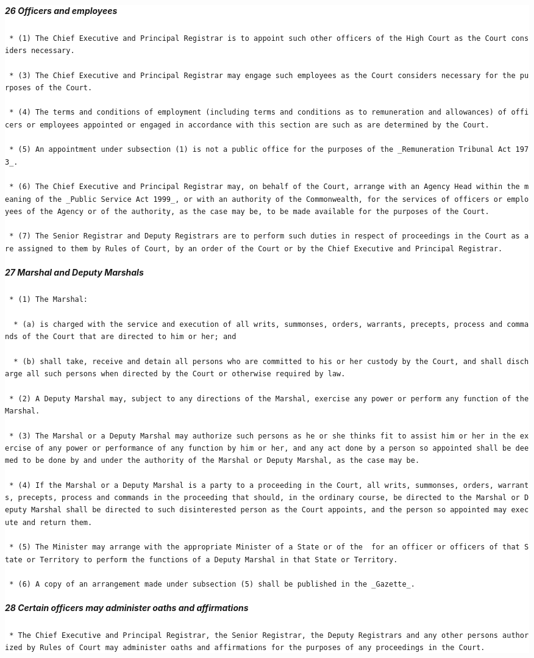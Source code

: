##### 26  Officers and employees

     * (1) The Chief Executive and Principal Registrar is to appoint such other officers of the High Court as the Court considers necessary.

     * (3) The Chief Executive and Principal Registrar may engage such employees as the Court considers necessary for the purposes of the Court.

     * (4) The terms and conditions of employment (including terms and conditions as to remuneration and allowances) of officers or employees appointed or engaged in accordance with this section are such as are determined by the Court.

     * (5) An appointment under subsection (1) is not a public office for the purposes of the _Remuneration Tribunal Act 1973_.

     * (6) The Chief Executive and Principal Registrar may, on behalf of the Court, arrange with an Agency Head within the meaning of the _Public Service Act 1999_, or with an authority of the Commonwealth, for the services of officers or employees of the Agency or of the authority, as the case may be, to be made available for the purposes of the Court.

     * (7) The Senior Registrar and Deputy Registrars are to perform such duties in respect of proceedings in the Court as are assigned to them by Rules of Court, by an order of the Court or by the Chief Executive and Principal Registrar.

##### 27  Marshal and Deputy Marshals

     * (1) The Marshal:

      * (a) is charged with the service and execution of all writs, summonses, orders, warrants, precepts, process and commands of the Court that are directed to him or her; and

      * (b) shall take, receive and detain all persons who are committed to his or her custody by the Court, and shall discharge all such persons when directed by the Court or otherwise required by law.

     * (2) A Deputy Marshal may, subject to any directions of the Marshal, exercise any power or perform any function of the Marshal.

     * (3) The Marshal or a Deputy Marshal may authorize such persons as he or she thinks fit to assist him or her in the exercise of any power or performance of any function by him or her, and any act done by a person so appointed shall be deemed to be done by and under the authority of the Marshal or Deputy Marshal, as the case may be.

     * (4) If the Marshal or a Deputy Marshal is a party to a proceeding in the Court, all writs, summonses, orders, warrants, precepts, process and commands in the proceeding that should, in the ordinary course, be directed to the Marshal or Deputy Marshal shall be directed to such disinterested person as the Court appoints, and the person so appointed may execute and return them.

     * (5) The Minister may arrange with the appropriate Minister of a State or of the  for an officer or officers of that State or Territory to perform the functions of a Deputy Marshal in that State or Territory.

     * (6) A copy of an arrangement made under subsection (5) shall be published in the _Gazette_.

##### 28  Certain officers may administer oaths and affirmations

     * The Chief Executive and Principal Registrar, the Senior Registrar, the Deputy Registrars and any other persons authorized by Rules of Court may administer oaths and affirmations for the purposes of any proceedings in the Court.
